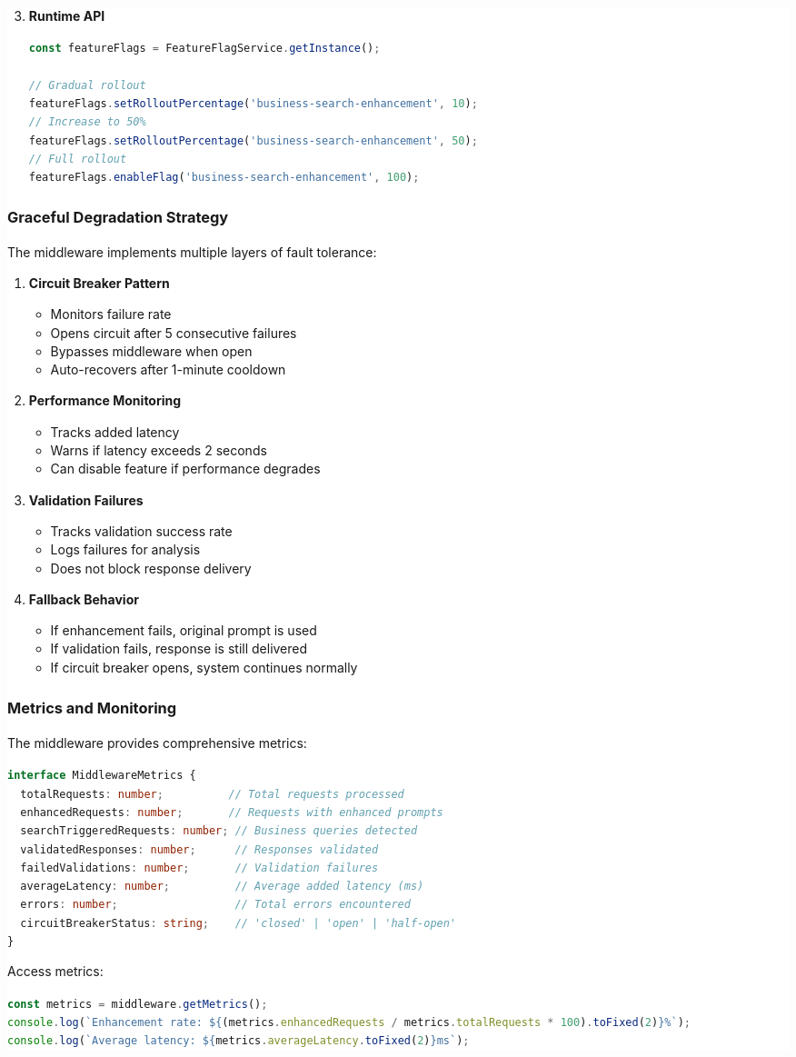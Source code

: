 3. **Runtime API**
   ```typescript
   const featureFlags = FeatureFlagService.getInstance();
   
   // Gradual rollout
   featureFlags.setRolloutPercentage('business-search-enhancement', 10);
   // Increase to 50%
   featureFlags.setRolloutPercentage('business-search-enhancement', 50);
   // Full rollout
   featureFlags.enableFlag('business-search-enhancement', 100);
   ```

### Graceful Degradation Strategy

The middleware implements multiple layers of fault tolerance:

1. **Circuit Breaker Pattern**
   - Monitors failure rate
   - Opens circuit after 5 consecutive failures
   - Bypasses middleware when open
   - Auto-recovers after 1-minute cooldown

2. **Performance Monitoring**
   - Tracks added latency
   - Warns if latency exceeds 2 seconds
   - Can disable feature if performance degrades

3. **Validation Failures**
   - Tracks validation success rate
   - Logs failures for analysis
   - Does not block response delivery

4. **Fallback Behavior**
   - If enhancement fails, original prompt is used
   - If validation fails, response is still delivered
   - If circuit breaker opens, system continues normally

### Metrics and Monitoring

The middleware provides comprehensive metrics:

```typescript
interface MiddlewareMetrics {
  totalRequests: number;          // Total requests processed
  enhancedRequests: number;       // Requests with enhanced prompts
  searchTriggeredRequests: number; // Business queries detected
  validatedResponses: number;      // Responses validated
  failedValidations: number;       // Validation failures
  averageLatency: number;          // Average added latency (ms)
  errors: number;                  // Total errors encountered
  circuitBreakerStatus: string;    // 'closed' | 'open' | 'half-open'
}
```

Access metrics:
```typescript
const metrics = middleware.getMetrics();
console.log(`Enhancement rate: ${(metrics.enhancedRequests / metrics.totalRequests * 100).toFixed(2)}%`);
console.log(`Average latency: ${metrics.averageLatency.toFixed(2)}ms`);
```
